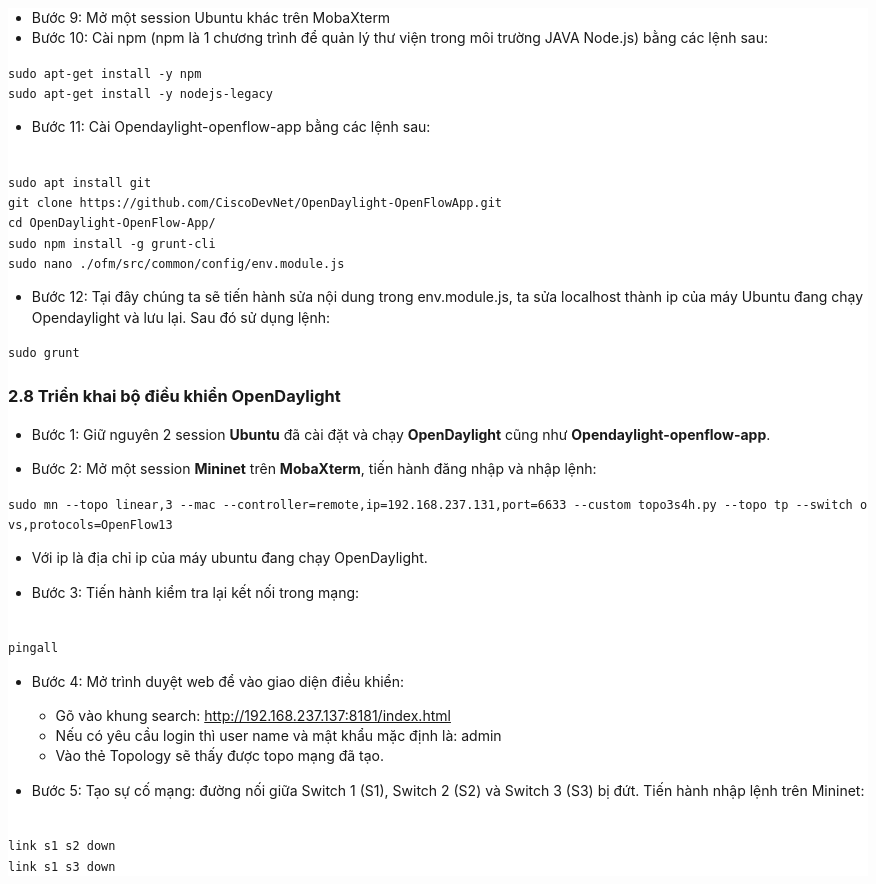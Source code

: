 - Bước 9: Mở một session Ubuntu khác trên MobaXterm
- Bước 10: Cài npm (npm là 1 chương trình để quản lý thư viện trong môi trường JAVA Node.js) bằng các lệnh sau:

```
sudo apt-get install -y npm
sudo apt-get install -y nodejs-legacy

```

- Bước 11:  Cài Opendaylight-openflow-app bằng các lệnh sau:

```

sudo apt install git
git clone https://github.com/CiscoDevNet/OpenDaylight-OpenFlowApp.git
cd OpenDaylight-OpenFlow-App/
sudo npm install -g grunt-cli
sudo nano ./ofm/src/common/config/env.module.js

```

- Bước 12: Tại đây chúng ta sẽ tiến hành sửa nội dung trong env.module.js, ta sửa localhost thành ip của máy Ubuntu đang chạy Opendaylight và lưu lại. Sau đó sử dụng lệnh:

```
sudo grunt

```

<h3><b>2.8 Triển khai bộ điều khiển OpenDaylight</b></h3>

- Bước 1: Giữ nguyên 2 session <b>Ubuntu</b> đã cài đặt và chạy <b>OpenDaylight</b> cũng như <b>Opendaylight-openflow-app</b>.
  
- Bước 2: Mở một session <b>Mininet</b> trên <b>MobaXterm</b>, tiến hành đăng nhập và nhập lệnh:
  
```
sudo mn --topo linear,3 --mac --controller=remote,ip=192.168.237.131,port=6633 --custom topo3s4h.py --topo tp --switch ovs,protocols=OpenFlow13

```

- Với ip là địa chỉ ip của máy ubuntu đang chạy OpenDaylight.

- Bước 3: Tiến hành kiểm tra lại kết nối trong mạng: 

```

pingall

```

- Bước 4: Mở trình duyệt web để vào giao diện điều khiển:
  + Gõ vào khung search: http://192.168.237.137:8181/index.html
  + Nếu có yêu cầu login thì user name và mật khẩu mặc định là: admin
  + Vào thẻ Topology sẽ thấy được topo mạng đã tạo.

- Bước 5: Tạo sự cố mạng: đường nối giữa Switch 1 (S1), Switch 2 (S2) và Switch 3 (S3) bị đứt. Tiến hành nhập lệnh trên Mininet:
  
```

link s1 s2 down
link s1 s3 down

```










